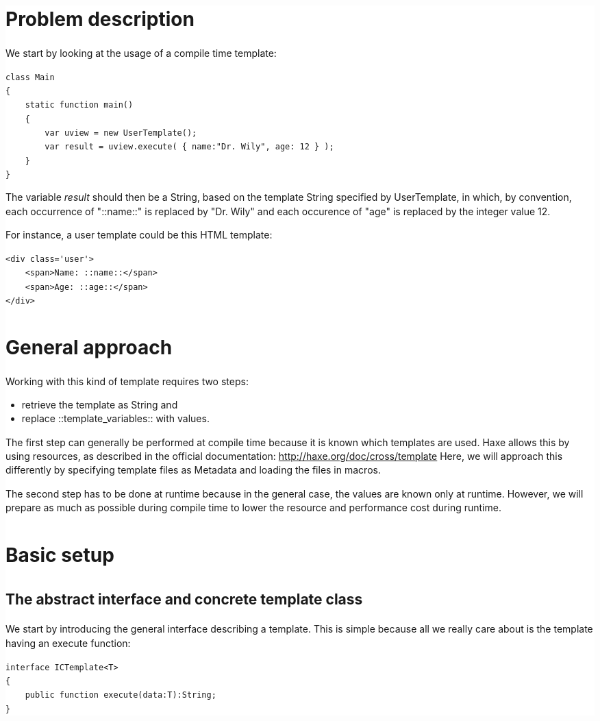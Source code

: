 # Problem description #

We start by looking at the usage of a compile time template:

```
class Main 
{
	static function main() 
	{
		var uview = new UserTemplate();
		var result = uview.execute( { name:"Dr. Wily", age: 12 } );
	}
}
```

The variable _result_ should then be a String, based on the template String specified by UserTemplate, in which, by convention, each occurrence of "::name::" is replaced by "Dr. Wily" and each occurence of "age" is replaced by the integer value 12.

For instance, a user template could be this HTML template:

```
<div class='user'>
	<span>Name: ::name::</span>
	<span>Age: ::age::</span>
</div>
```

# General approach #

Working with this kind of template requires two steps:
  * retrieve the template as String and
  * replace ::template\_variables:: with values.

The first step can generally be performed at compile time because it is known which templates are used. Haxe allows this by using resources, as described in the official documentation: http://haxe.org/doc/cross/template Here, we will approach this differently by specifying template files as Metadata and loading the files in macros.

The second step has to be done at runtime because in the general case, the values are known only at runtime. However, we will prepare as much as possible during compile time to lower the resource and performance cost during runtime.

# Basic setup #

## The abstract interface and concrete template class ##
We start by introducing the general interface describing a template. This is simple because all we really care about is the template having an execute function:

```
interface ICTemplate<T>
{
	public function execute(data:T):String;
}
```
